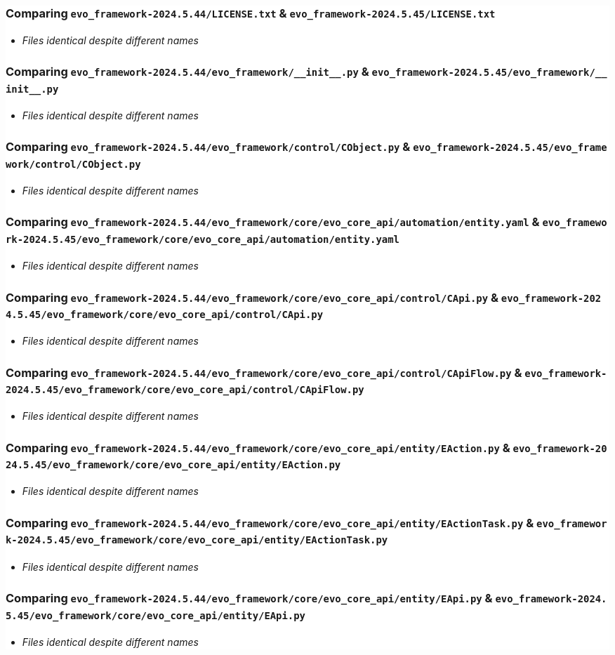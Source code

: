 
### Comparing `evo_framework-2024.5.44/LICENSE.txt` & `evo_framework-2024.5.45/LICENSE.txt`

 * *Files identical despite different names*

### Comparing `evo_framework-2024.5.44/evo_framework/__init__.py` & `evo_framework-2024.5.45/evo_framework/__init__.py`

 * *Files identical despite different names*

### Comparing `evo_framework-2024.5.44/evo_framework/control/CObject.py` & `evo_framework-2024.5.45/evo_framework/control/CObject.py`

 * *Files identical despite different names*

### Comparing `evo_framework-2024.5.44/evo_framework/core/evo_core_api/automation/entity.yaml` & `evo_framework-2024.5.45/evo_framework/core/evo_core_api/automation/entity.yaml`

 * *Files identical despite different names*

### Comparing `evo_framework-2024.5.44/evo_framework/core/evo_core_api/control/CApi.py` & `evo_framework-2024.5.45/evo_framework/core/evo_core_api/control/CApi.py`

 * *Files identical despite different names*

### Comparing `evo_framework-2024.5.44/evo_framework/core/evo_core_api/control/CApiFlow.py` & `evo_framework-2024.5.45/evo_framework/core/evo_core_api/control/CApiFlow.py`

 * *Files identical despite different names*

### Comparing `evo_framework-2024.5.44/evo_framework/core/evo_core_api/entity/EAction.py` & `evo_framework-2024.5.45/evo_framework/core/evo_core_api/entity/EAction.py`

 * *Files identical despite different names*

### Comparing `evo_framework-2024.5.44/evo_framework/core/evo_core_api/entity/EActionTask.py` & `evo_framework-2024.5.45/evo_framework/core/evo_core_api/entity/EActionTask.py`

 * *Files identical despite different names*

### Comparing `evo_framework-2024.5.44/evo_framework/core/evo_core_api/entity/EApi.py` & `evo_framework-2024.5.45/evo_framework/core/evo_core_api/entity/EApi.py`

 * *Files identical despite different names*
